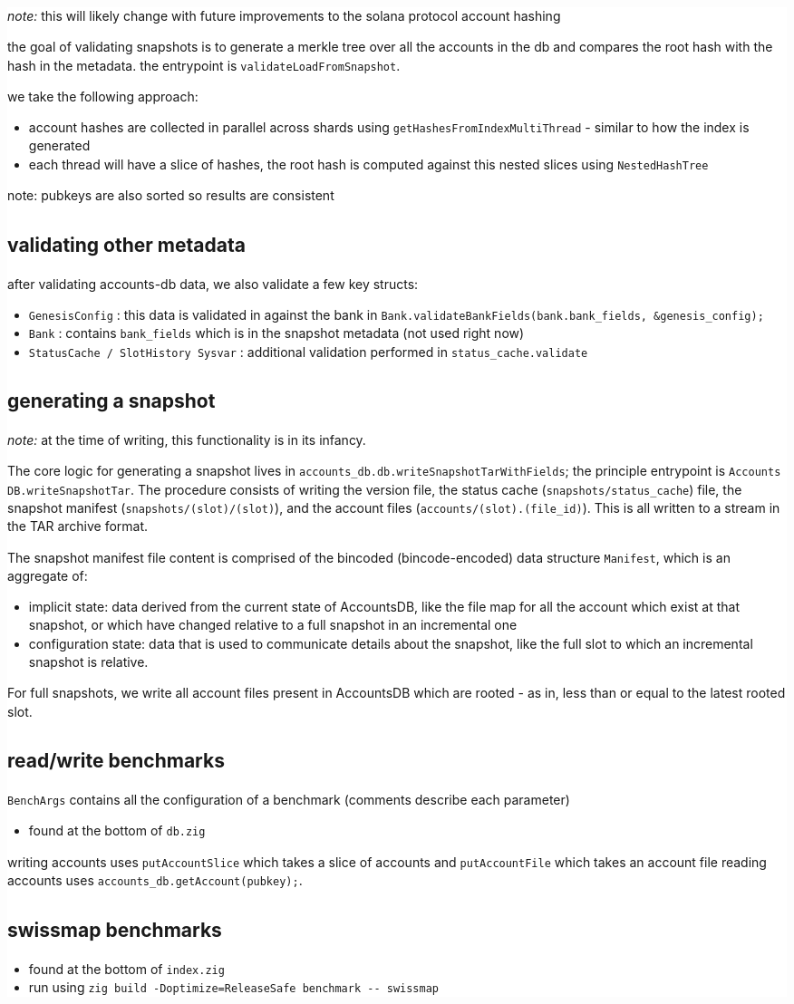 *note:* this will likely change with future improvements to the solana protocol account hashing

the goal of validating snapshots is to generate a merkle tree over all the accounts in the db and compares the root hash with the hash in the metadata. the entrypoint
is `validateLoadFromSnapshot`.

we take the following approach:
- account hashes are collected in parallel across shards using `getHashesFromIndexMultiThread` - similar to how the index is generated
- each thread will have a slice of hashes, the root hash is computed against this nested slices using `NestedHashTree`

note: pubkeys are also sorted so results are consistent

## validating other metadata

after validating accounts-db data, we also validate a few key structs:
- `GenesisConfig` : this data is validated in against the bank in `Bank.validateBankFields(bank.bank_fields, &genesis_config);`
- `Bank` : contains `bank_fields` which is in the snapshot metadata (not used right now)
- `StatusCache / SlotHistory Sysvar` : additional validation performed in `status_cache.validate`

## generating a snapshot

*note:* at the time of writing, this functionality is in its infancy.

The core logic for generating a snapshot lives in `accounts_db.db.writeSnapshotTarWithFields`; the principle entrypoint is `AccountsDB.writeSnapshotTar`.
The procedure consists of writing the version file, the status cache (`snapshots/status_cache`) file, the snapshot manifest (`snapshots/(slot)/(slot)`),
and the account files (`accounts/(slot).(file_id)`). This is all written to a stream in the TAR archive format.

The snapshot manifest file content is comprised of the bincoded (bincode-encoded) data structure `Manifest`, which is an aggregate of:
* implicit state: data derived from the current state of AccountsDB, like the file map for all the account which exist at that snapshot, or which have
  changed relative to a full snapshot in an incremental one
* configuration state: data that is used to communicate details about the snapshot, like the full slot to which an incremental snapshot is relative.

For full snapshots, we write all account files present in AccountsDB which are rooted - as in, less than or equal to the latest rooted slot.

## read/write benchmarks
`BenchArgs` contains all the configuration of a benchmark (comments describe each parameter)
- found at the bottom of `db.zig`

writing accounts uses `putAccountSlice` which takes a slice of accounts
and `putAccountFile` which takes an account file
reading accounts uses `accounts_db.getAccount(pubkey);`.

## swissmap benchmarks
- found at the bottom of `index.zig`
- run using `zig build -Doptimize=ReleaseSafe benchmark -- swissmap`
